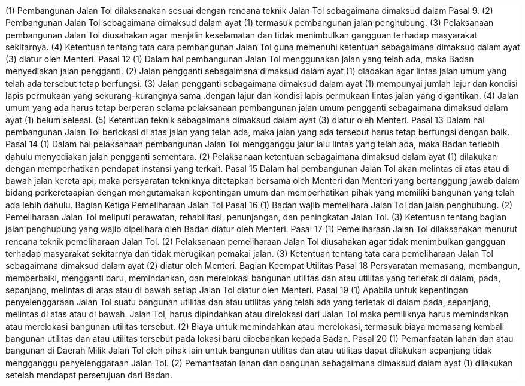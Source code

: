 (1) Pembangunan Jalan Tol dilaksanakan sesuai dengan rencana teknik Jalan Tol sebagaimana dimaksud dalam Pasal 9.
(2) Pembangunan Jalan Tol sebagaimana dimaksud dalam ayat (1) termasuk pembangunan jalan penghubung.
(3) Pelaksanaan pembangunan Jalan Tol diusahakan agar menjalin keselamatan dan tidak menimbulkan gangguan terhadap masyarakat sekitarnya.
(4) Ketentuan tentang tata cara pembangunan Jalan Tol guna memenuhi ketentuan sebagaimana dimaksud dalam ayat (3) diatur oleh Menteri.
Pasal 12
(1) Dalam hal pembangunan Jalan Tol menggunakan jalan yang telah ada, maka Badan menyediakan jalan pengganti.
(2) Jalan pengganti sebagaimana dimaksud dalam ayat (1) diadakan agar lintas jalan umum yang telah ada tersebut tetap berfungsi.
(3) Jalan pengganti sebagaimana dimaksud dalam ayat (1) mempunyai jumlah lajur dan kondisi lapis permukaan yang sekurang-kurangnya sama .dengan lajur dan kondisi lapis permukaan lintas jalan yang digantikan.
(4) Jalan umum yang ada harus tetap berperan selama pelaksanaan pembangunan jalan umum pengganti sebagaimana dimaksud dalam ayat (1) belum selesai.
(5) Ketentuan teknik sebagaimana dimaksud dalam ayat (3) diatur oleh Menteri.
Pasal 13
Dalam hal pembangunan Jalan Tol berlokasi di atas jalan yang telah ada, maka jalan yang ada tersebut harus tetap berfungsi dengan baik.
Pasal 14
(1) Dalam hal pelaksanaan pembangunan Jalan Tol mengganggu jalur lalu lintas yang telah ada, maka Badan terlebih dahulu menyediakan jalan pengganti sementara.
(2) Pelaksanaan ketentuan sebagaimana dimaksud dalam ayat (1) dilakukan dengan memperhatikan pendapat instansi yang terkait.
Pasal 15
Dalam hal pembangunan Jalan Tol akan melintas di atas atau di bawah jalan kereta api, maka persyaratan tekniknya ditetapkan bersama oleh Menteri dan Menteri yang bertanggung jawab dalam bidang perkeretaapian dengan mengutamakan kepentingan umum dan memperhatikan pihak yang memiliki bangunan yang telah ada lebih dahulu.
Bagian Ketiga Pemeliharaan Jalan Tol
Pasal 16
(1) Badan wajib memelihara Jalan Tol dan jalan penghubung.
(2) Pemeliharaan Jalan Tol meliputi perawatan, rehabilitasi, penunjangan, dan peningkatan Jalan Tol.
(3) Ketentuan tentang bagian jalan penghubung yang wajib dipelihara oleh Badan diatur oleh Menteri.
Pasal 17
(1) Pemeliharaan Jalan Tol dilaksanakan menurut rencana teknik pemeliharaan Jalan Tol.
(2) Pelaksanaan pemeliharaan Jalan Tol diusahakan agar tidak menimbulkan gangguan terhadap masyarakat sekitarnya dan tidak merugikan pemakai jalan.
(3) Ketentuan tentang tata cara pemeliharaan Jalan Tol sebagaimana dimaksud dalam ayat (2) diatur oleh Menteri.
Bagian Keempat Utilitas
Pasal 18
Persyaratan memasang, membangun, memperbaiki, mengganti baru, memindahkan, dan merelokasi bangunan utilitas dan atau utilitas yang terletak di dalam, pada, sepanjang, melintas di atas atau di bawah setiap Jalan Tol diatur oleh Menteri.
Pasal 19
(1) Apabila untuk kepentingan penyelenggaraan Jalan Tol suatu bangunan utilitas dan atau utilitas yang telah ada yang terletak di dalam pada, sepanjang, melintas di atas atau di bawah. Jalan Tol, harus dipindahkan atau direlokasi dari Jalan Tol maka pemiliknya harus memindahkan atau merelokasi bangunan utilitas tersebut.
(2) Biaya untuk memindahkan atau merelokasi, termasuk biaya memasang kembali bangunan utilitas dan atau utilitas tersebut pada lokasi baru dibebankan kepada Badan.
Pasal 20
(1) Pemanfaatan lahan dan atau bangunan di Daerah Milik Jalan Tol oleh pihak lain untuk bangunan utilitas dan atau utilitas dapat dilakukan sepanjang tidak mengganggu penyelenggaraan Jalan Tol.
(2) Pemanfaatan lahan dan bangunan sebagaimana dimaksud dalam ayat (1) dilakukan setelah mendapat persetujuan dari Badan.